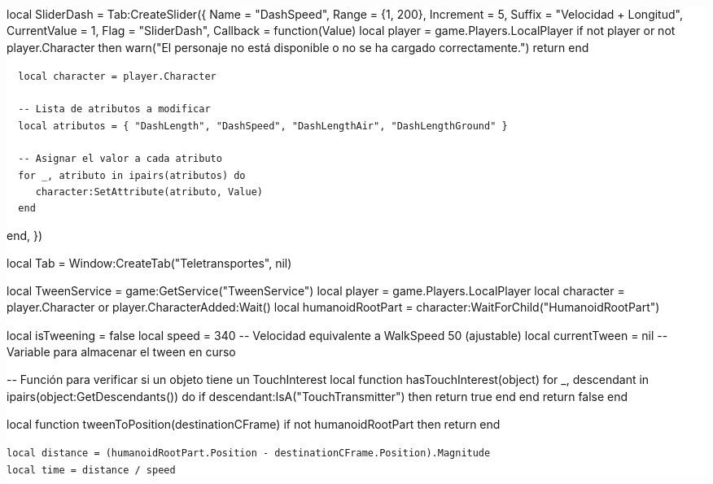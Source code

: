 


local SliderDash = Tab:CreateSlider({
   Name = "DashSpeed",
   Range = {1, 200},
   Increment = 5,
   Suffix = "Velocidad + Longitud",
   CurrentValue = 1,
   Flag = "SliderDash",
   Callback = function(Value)
      local player = game.Players.LocalPlayer
      if not player or not player.Character then
         warn("El personaje no está disponible o no se ha cargado correctamente.")
         return
      end

      local character = player.Character

      -- Lista de atributos a modificar
      local atributos = { "DashLength", "DashSpeed", "DashLengthAir", "DashLengthGround" }

      -- Asignar el valor a cada atributo
      for _, atributo in ipairs(atributos) do
         character:SetAttribute(atributo, Value)
      end
   end,
})



local Tab = Window:CreateTab("Teletransportes", nil)



local TweenService = game:GetService("TweenService")
local player = game.Players.LocalPlayer
local character = player.Character or player.CharacterAdded:Wait()
local humanoidRootPart = character:WaitForChild("HumanoidRootPart")

local isTweening = false
local speed = 340 -- Velocidad equivalente a WalkSpeed 50 (ajustable)
local currentTween = nil  -- Variable para almacenar el tween en curso

-- Función para verificar si un objeto tiene un TouchInterest
local function hasTouchInterest(object)
    for _, descendant in ipairs(object:GetDescendants()) do
        if descendant:IsA("TouchTransmitter") then
            return true
        end
    end
    return false
end

local function tweenToPosition(destinationCFrame)
    if not humanoidRootPart then return end

    local distance = (humanoidRootPart.Position - destinationCFrame.Position).Magnitude
    local time = distance / speed
